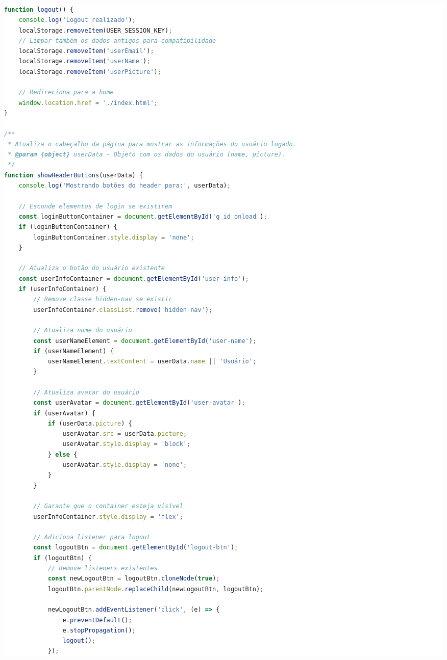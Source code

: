 ```javascript
function logout() {
    console.log('Logout realizado');
    localStorage.removeItem(USER_SESSION_KEY);
    // Limpar também os dados antigos para compatibilidade
    localStorage.removeItem('userEmail');
    localStorage.removeItem('userName');
    localStorage.removeItem('userPicture');
    
    // Redireciona para a home
    window.location.href = './index.html';
}

/**
 * Atualiza o cabeçalho da página para mostrar as informações do usuário logado.
 * @param {object} userData - Objeto com os dados do usuário (name, picture).
 */
function showHeaderButtons(userData) {
    console.log('Mostrando botões do header para:', userData);
    
    // Esconde elementos de login se existirem
    const loginButtonContainer = document.getElementById('g_id_onload');
    if (loginButtonContainer) {
        loginButtonContainer.style.display = 'none';
    }

    // Atualiza o botão do usuário existente
    const userInfoContainer = document.getElementById('user-info');
    if (userInfoContainer) {
        // Remove classe hidden-nav se existir
        userInfoContainer.classList.remove('hidden-nav');
        
        // Atualiza nome do usuário
        const userNameElement = document.getElementById('user-name');
        if (userNameElement) {
            userNameElement.textContent = userData.name || 'Usuário';
        }
        
        // Atualiza avatar do usuário
        const userAvatar = document.getElementById('user-avatar');
        if (userAvatar) {
            if (userData.picture) {
                userAvatar.src = userData.picture;
                userAvatar.style.display = 'block';
            } else {
                userAvatar.style.display = 'none';
            }
        }
        
        // Garante que o container esteja visível
        userInfoContainer.style.display = 'flex';
        
        // Adiciona listener para logout
        const logoutBtn = document.getElementById('logout-btn');
        if (logoutBtn) {
            // Remove listeners existentes
            const newLogoutBtn = logoutBtn.cloneNode(true);
            logoutBtn.parentNode.replaceChild(newLogoutBtn, logoutBtn);
            
            newLogoutBtn.addEventListener('click', (e) => {
                e.preventDefault();
                e.stopPropagation();
                logout();
            });
```